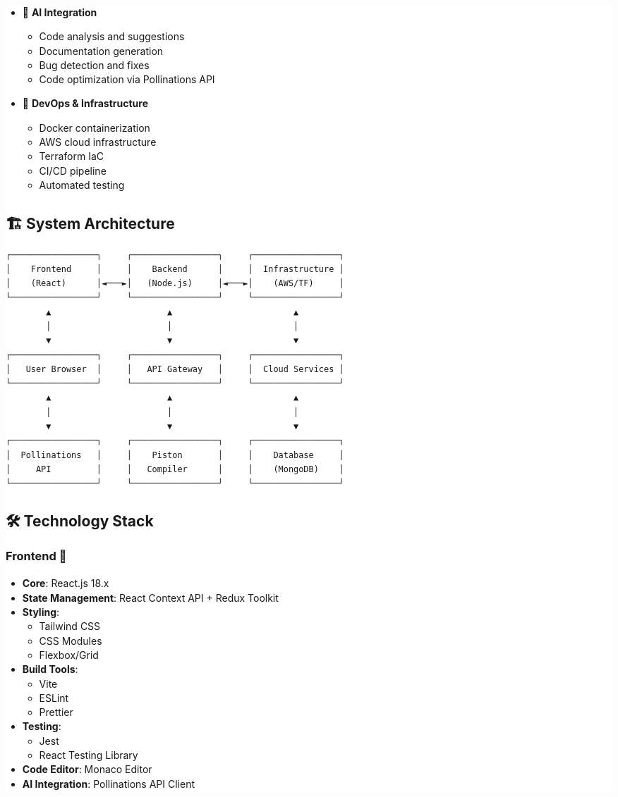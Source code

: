 - 🤖 **AI Integration**
  - Code analysis and suggestions
  - Documentation generation
  - Bug detection and fixes
  - Code optimization via Pollinations API

- 🚀 **DevOps & Infrastructure**
  - Docker containerization
  - AWS cloud infrastructure
  - Terraform IaC
  - CI/CD pipeline
  - Automated testing

## 🏗️ System Architecture

```
┌─────────────────┐     ┌─────────────────┐     ┌─────────────────┐
│    Frontend     │     │    Backend      │     │  Infrastructure │
│    (React)      │◄───►│   (Node.js)     │◄───►│    (AWS/TF)     │
└─────────────────┘     └─────────────────┘     └─────────────────┘
        ▲                       ▲                        ▲
        │                       │                        │
        ▼                       ▼                        ▼
┌─────────────────┐     ┌─────────────────┐     ┌─────────────────┐
│   User Browser  │     │   API Gateway   │     │  Cloud Services │
└─────────────────┘     └─────────────────┘     └─────────────────┘
        ▲                       ▲                        ▲
        │                       │                        │
        ▼                       ▼                        ▼
┌─────────────────┐     ┌─────────────────┐     ┌─────────────────┐
│  Pollinations   │     │    Piston       │     │    Database     │
│     API         │     │   Compiler      │     │    (MongoDB)    │
└─────────────────┘     └─────────────────┘     └─────────────────┘
```

## 🛠️ Technology Stack

### Frontend 🎯
- **Core**: React.js 18.x
- **State Management**: React Context API + Redux Toolkit
- **Styling**: 
  - Tailwind CSS
  - CSS Modules
  - Flexbox/Grid
- **Build Tools**: 
  - Vite
  - ESLint
  - Prettier
- **Testing**: 
  - Jest
  - React Testing Library
- **Code Editor**: Monaco Editor
- **AI Integration**: Pollinations API Client
